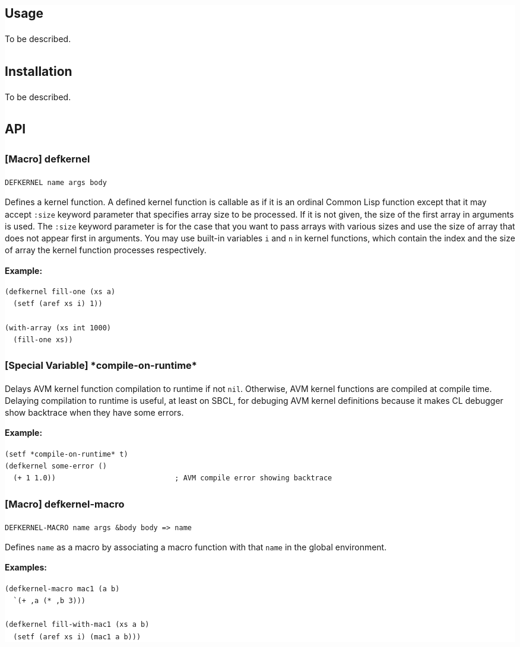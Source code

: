 ## Usage

To be described.

## Installation

To be described.

## API

### [Macro] defkernel

    DEFKERNEL name args body

Defines a kernel function. A defined kernel function is callable as if it is an ordinal Common Lisp function except that it may accept `:size` keyword parameter that specifies array size to be processed. If it is not given, the size of the first array in arguments is used. The `:size` keyword parameter is for the case that you want to pass arrays with various sizes and use the size of array that does not appear first in arguments. You may use built-in variables `i` and `n` in kernel functions, which contain the index and the size of array the kernel function processes respectively.

**Example:**

```common-lisp
(defkernel fill-one (xs a)
  (setf (aref xs i) 1))

(with-array (xs int 1000)
  (fill-one xs))
```

### [Special Variable] \*compile-on-runtime\*

Delays AVM kernel function compilation to runtime if not `nil`. Otherwise, AVM kernel functions are compiled at compile time. Delaying compilation to runtime is useful, at least on SBCL, for debuging AVM kernel definitions because it makes CL debugger show backtrace when they have some errors.

**Example:**

```common-lisp
(setf *compile-on-runtime* t)
(defkernel some-error ()
  (+ 1 1.0))                            ; AVM compile error showing backtrace
```

### [Macro] defkernel-macro

    DEFKERNEL-MACRO name args &body body => name

Defines `name` as a macro by associating a macro function with that `name` in the global environment.

**Examples:**

```common-lisp
(defkernel-macro mac1 (a b)
  `(+ ,a (* ,b 3)))

(defkernel fill-with-mac1 (xs a b)
  (setf (aref xs i) (mac1 a b)))
```
